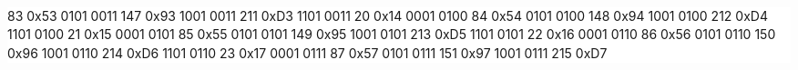 <td>83</td>
<td>0x53</td>
<td>0101 0011</td>
<td>147</td>
<td>0x93</td>
<td>1001 0011</td>
<td>211</td>
<td>0xD3</td>
<td>1101 0011</td>
</tr>
<tr id="yui_3_17_2_1_1555874654022_30">
<td>20</td>
<td>0x14</td>
<td>0001 0100</td>
<td>84</td>
<td>0x54</td>
<td>0101 0100</td>
<td>148</td>
<td>0x94</td>
<td>1001 0100</td>
<td>212</td>
<td>0xD4</td>
<td>1101 0100</td>
</tr>
<tr>
<td>21</td>
<td>0x15</td>
<td>0001 0101</td>
<td>85</td>
<td>0x55</td>
<td>0101 0101</td>
<td>149</td>
<td>0x95</td>
<td>1001 0101</td>
<td>213</td>
<td>0xD5</td>
<td>1101 0101</td>
</tr>
<tr>
<td>22</td>
<td>0x16</td>
<td>0001 0110</td>
<td>86</td>
<td>0x56</td>
<td>0101 0110</td>
<td>150</td>
<td>0x96</td>
<td>1001 0110</td>
<td>214</td>
<td>0xD6</td>
<td>1101 0110</td>
</tr>
<tr>
<td>23</td>
<td>0x17</td>
<td>0001 0111</td>
<td>87</td>
<td>0x57</td>
<td>0101 0111</td>
<td>151</td>
<td>0x97</td>
<td>1001 0111</td>
<td>215</td>
<td>0xD7</td>